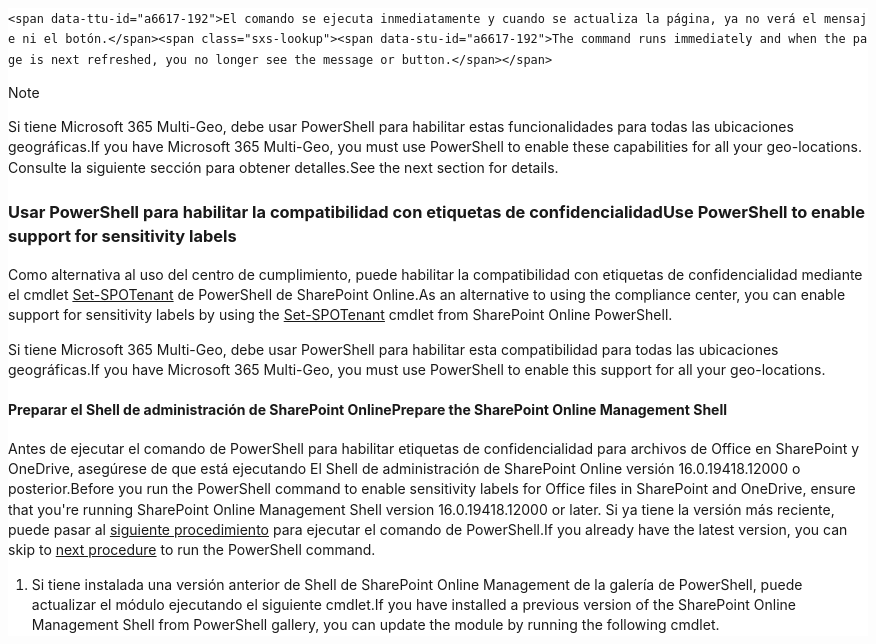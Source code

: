     <span data-ttu-id="a6617-192">El comando se ejecuta inmediatamente y cuando se actualiza la página, ya no verá el mensaje ni el botón.</span><span class="sxs-lookup"><span data-stu-id="a6617-192">The command runs immediately and when the page is next refreshed, you no longer see the message or button.</span></span>

> [!NOTE]
> <span data-ttu-id="a6617-193">Si tiene Microsoft 365 Multi-Geo, debe usar PowerShell para habilitar estas funcionalidades para todas las ubicaciones geográficas.</span><span class="sxs-lookup"><span data-stu-id="a6617-193">If you have Microsoft 365 Multi-Geo, you must use PowerShell to enable these capabilities for all your geo-locations.</span></span> <span data-ttu-id="a6617-194">Consulte la siguiente sección para obtener detalles.</span><span class="sxs-lookup"><span data-stu-id="a6617-194">See the next section for details.</span></span>

### <a name="use-powershell-to-enable-support-for-sensitivity-labels"></a><span data-ttu-id="a6617-195">Usar PowerShell para habilitar la compatibilidad con etiquetas de confidencialidad</span><span class="sxs-lookup"><span data-stu-id="a6617-195">Use PowerShell to enable support for sensitivity labels</span></span>

<span data-ttu-id="a6617-196">Como alternativa al uso del centro de cumplimiento, puede habilitar la compatibilidad con etiquetas de confidencialidad mediante el cmdlet [Set-SPOTenant](/powershell/module/sharepoint-online/set-spotenant) de PowerShell de SharePoint Online.</span><span class="sxs-lookup"><span data-stu-id="a6617-196">As an alternative to using the compliance center, you can enable support for sensitivity labels by using the [Set-SPOTenant](/powershell/module/sharepoint-online/set-spotenant) cmdlet from SharePoint Online PowerShell.</span></span> 

<span data-ttu-id="a6617-197">Si tiene Microsoft 365 Multi-Geo, debe usar PowerShell para habilitar esta compatibilidad para todas las ubicaciones geográficas.</span><span class="sxs-lookup"><span data-stu-id="a6617-197">If you have Microsoft 365 Multi-Geo, you must use PowerShell to enable this support for all your geo-locations.</span></span>

#### <a name="prepare-the-sharepoint-online-management-shell"></a><span data-ttu-id="a6617-198">Preparar el Shell de administración de SharePoint Online</span><span class="sxs-lookup"><span data-stu-id="a6617-198">Prepare the SharePoint Online Management Shell</span></span>

<span data-ttu-id="a6617-199">Antes de ejecutar el comando de PowerShell para habilitar etiquetas de confidencialidad para archivos de Office en SharePoint y OneDrive, asegúrese de que está ejecutando El Shell de administración de SharePoint Online versión 16.0.19418.12000 o posterior.</span><span class="sxs-lookup"><span data-stu-id="a6617-199">Before you run the PowerShell command to enable sensitivity labels for Office files in SharePoint and OneDrive, ensure that you're running SharePoint Online Management Shell version 16.0.19418.12000 or later.</span></span> <span data-ttu-id="a6617-200">Si ya tiene la versión más reciente, puede pasar al [siguiente procedimiento](#run-the-powershell-command-to-enable-support-for-sensitivity-labels) para ejecutar el comando de PowerShell.</span><span class="sxs-lookup"><span data-stu-id="a6617-200">If you already have the latest version, you can skip to [next procedure](#run-the-powershell-command-to-enable-support-for-sensitivity-labels) to run the PowerShell command.</span></span>

1. <span data-ttu-id="a6617-201">Si tiene instalada una versión anterior de Shell de SharePoint Online Management de la galería de PowerShell, puede actualizar el módulo ejecutando el siguiente cmdlet.</span><span class="sxs-lookup"><span data-stu-id="a6617-201">If you have installed a previous version of the SharePoint Online Management Shell from PowerShell gallery, you can update the module by running the following cmdlet.</span></span>
